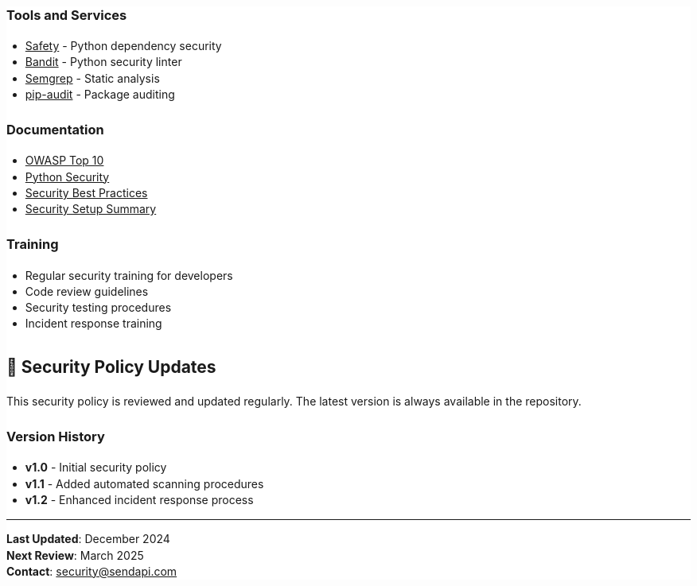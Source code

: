 ### Tools and Services

- [Safety](https://github.com/pyupio/safety) - Python dependency security
- [Bandit](https://github.com/PyCQA/bandit) - Python security linter
- [Semgrep](https://semgrep.dev/) - Static analysis
- [pip-audit](https://github.com/trailofbits/pip-audit) - Package auditing

### Documentation

- [OWASP Top 10](https://owasp.org/www-project-top-ten/)
- [Python Security](https://python-security.readthedocs.io/)
- [Security Best Practices](https://security.readthedocs.io/)
- [Security Setup Summary](SECURITY_SETUP_SUMMARY.md)

### Training

- Regular security training for developers
- Code review guidelines
- Security testing procedures
- Incident response training

## 📝 Security Policy Updates

This security policy is reviewed and updated regularly. The latest version is always available in the repository.

### Version History

- **v1.0** - Initial security policy
- **v1.1** - Added automated scanning procedures
- **v1.2** - Enhanced incident response process

---

**Last Updated**: December 2024  
**Next Review**: March 2025  
**Contact**: security@sendapi.com 